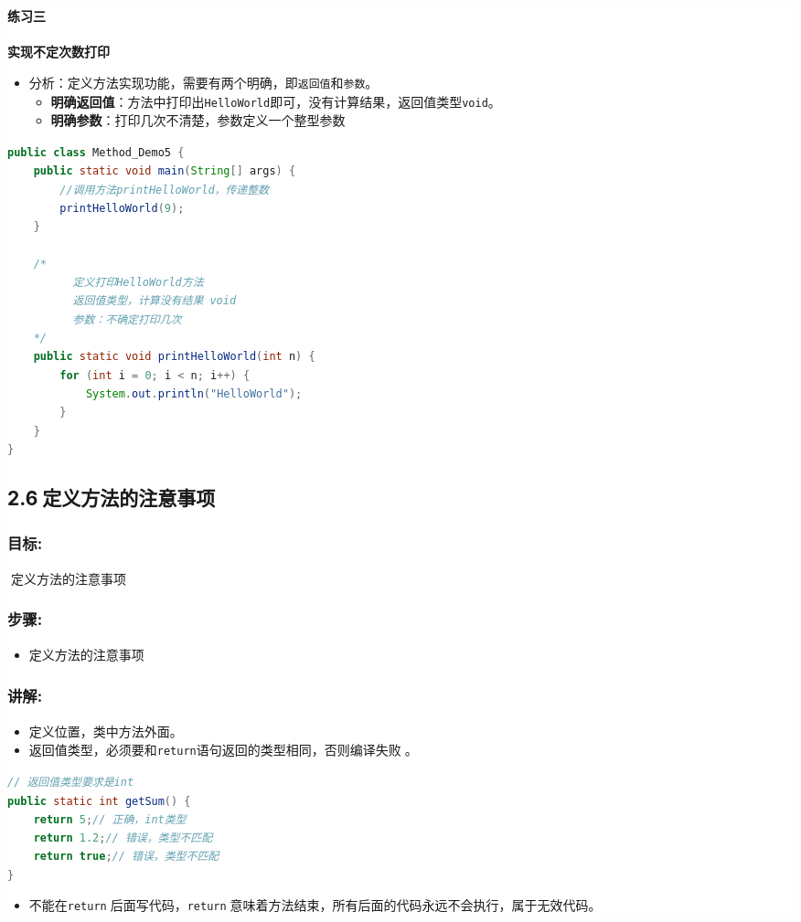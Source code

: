 #### 练习三

**实现不定次数打印**

- 分析：定义方法实现功能，需要有两个明确，即`返回值`和`参数`。 
  - **明确返回值**：方法中打印出`HelloWorld`即可，没有计算结果，返回值类型`void`。 
  - **明确参数**：打印几次不清楚，参数定义一个整型参数

```java
public class Method_Demo5 {
    public static void main(String[] args) {
        //调用方法printHelloWorld，传递整数
        printHelloWorld(9);
    }

    /*
          定义打印HelloWorld方法
          返回值类型，计算没有结果 void
          参数：不确定打印几次
    */
    public static void printHelloWorld(int n) {
        for (int i = 0; i < n; i++) {
            System.out.println("HelloWorld");
        }
    }
}

```

## 2.6 定义方法的注意事项

### 目标:

​	定义方法的注意事项

### 步骤:

- 定义方法的注意事项

### 讲解:

- 定义位置，类中方法外面。
- 返回值类型，必须要和`return`语句返回的类型相同，否则编译失败 。

```java
// 返回值类型要求是int
public static int getSum() {
    return 5;// 正确，int类型
    return 1.2;// 错误，类型不匹配
    return true;// 错误，类型不匹配
}
```

- 不能在`return` 后面写代码，`return` 意味着方法结束，所有后面的代码永远不会执行，属于无效代码。
